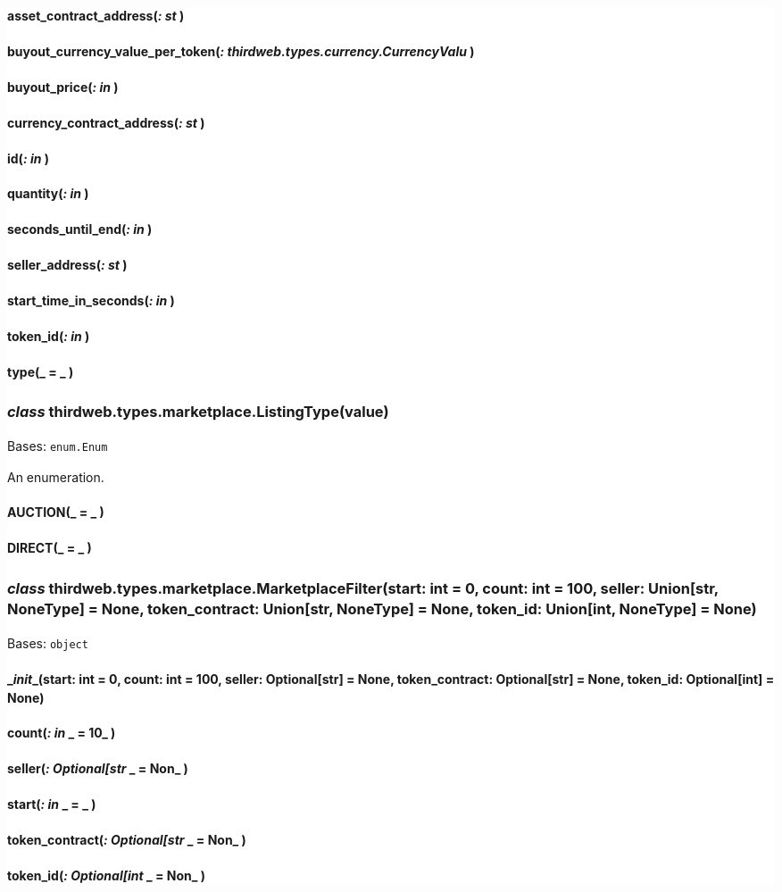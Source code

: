 #### asset_contract_address(_: st_ )

#### buyout_currency_value_per_token(_: thirdweb.types.currency.CurrencyValu_ )

#### buyout_price(_: in_ )

#### currency_contract_address(_: st_ )

#### id(_: in_ )

#### quantity(_: in_ )

#### seconds_until_end(_: in_ )

#### seller_address(_: st_ )

#### start_time_in_seconds(_: in_ )

#### token_id(_: in_ )

#### type(_ = _ )

### _class_ thirdweb.types.marketplace.ListingType(value)
Bases: `enum.Enum`

An enumeration.


#### AUCTION(_ = _ )

#### DIRECT(_ = _ )

### _class_ thirdweb.types.marketplace.MarketplaceFilter(start: int = 0, count: int = 100, seller: Union[str, NoneType] = None, token_contract: Union[str, NoneType] = None, token_id: Union[int, NoneType] = None)
Bases: `object`


#### \__init__(start: int = 0, count: int = 100, seller: Optional[str] = None, token_contract: Optional[str] = None, token_id: Optional[int] = None)

#### count(_: in_ _ = 10_ )

#### seller(_: Optional[str_ _ = Non_ )

#### start(_: in_ _ = _ )

#### token_contract(_: Optional[str_ _ = Non_ )

#### token_id(_: Optional[int_ _ = Non_ )
